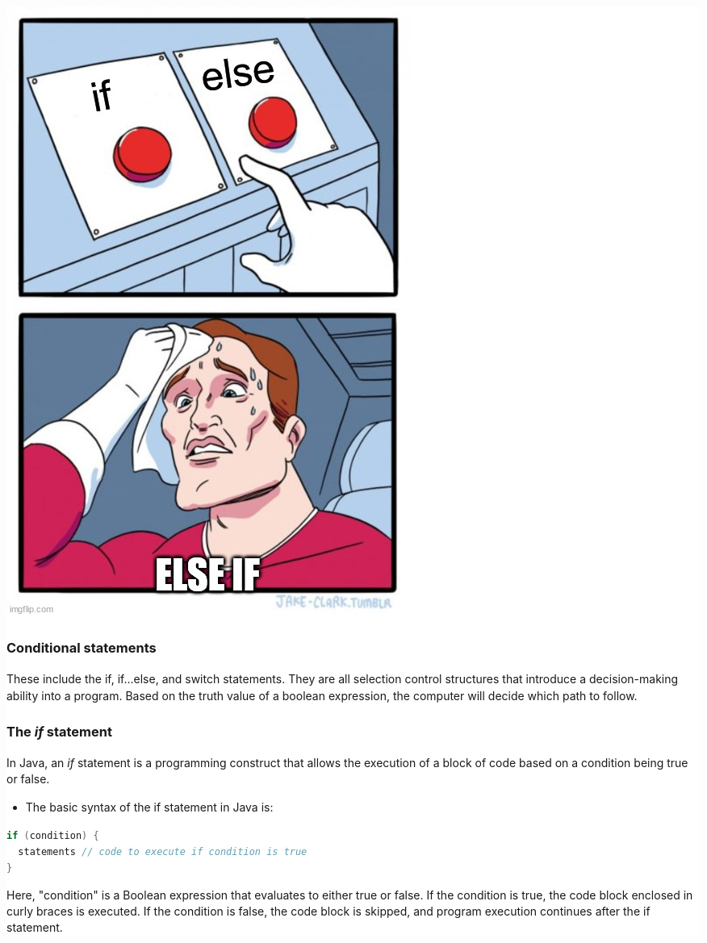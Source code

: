 ![img_18.png](img_18.png)
### Conditional statements
These include the if, if...else, and switch statements. They are all selection control structures that introduce a decision-making ability into a program. Based on the truth value of a boolean expression, the computer will decide which path to follow.

### The _if_ statement
In Java, an _if_ statement is a programming construct that allows the execution of a block of code based on a condition being true or false.

* The basic syntax of the if statement in Java is:
```java
if (condition) {
  statements // code to execute if condition is true
}
```
Here, "condition" is a Boolean expression that evaluates to either true or false. If the condition is true, the code block enclosed in curly braces is executed. If the condition is false, the code block is skipped, and program execution continues after the if statement.
